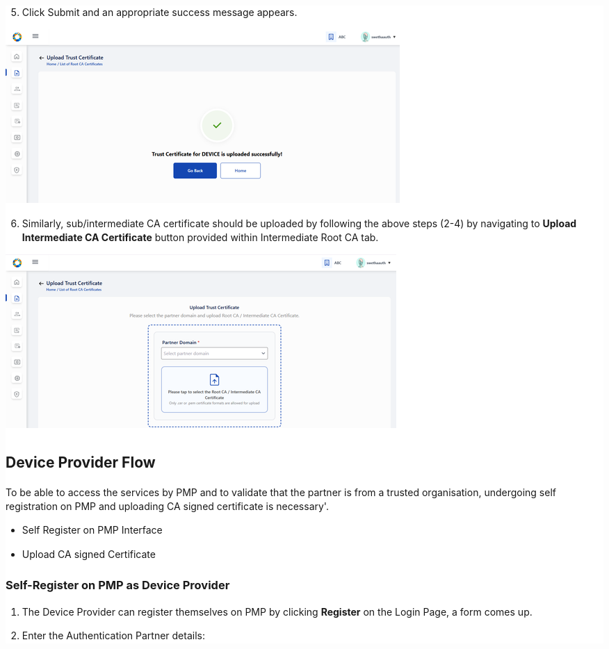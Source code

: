 5.  Click Submit and an appropriate success message appears.

![](./media/media/image6.png)

6.  Similarly, sub/intermediate CA certificate should be uploaded by
    following the above steps (2-4) by navigating to **Upload
    Intermediate CA Certificate** button provided within Intermediate
    Root CA tab.

![](./media/media/image3.png)

## Device Provider Flow

To be able to access the services by PMP and to validate that the
partner is from a trusted organisation, undergoing self registration on
PMP and uploading CA signed certificate is necessary'.

-   Self Register on PMP Interface

-   Upload CA signed Certificate

### Self-Register on PMP as Device Provider

1.  The Device Provider can register themselves on PMP by
    clicking **Register** on the Login Page, a form comes up.

2.  Enter the Authentication Partner details:
